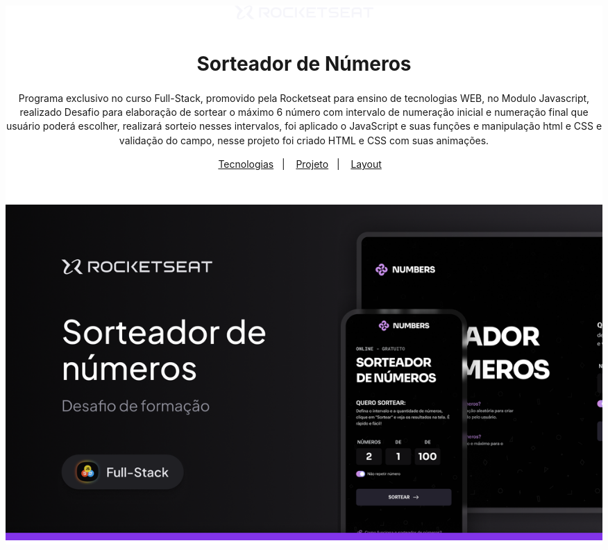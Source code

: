 
<p align="center">
  <img alt="Logo - Rocketseat" src="github/logo.png" width="200px" />
</p>

<h1 align="center"> Sorteador de Números </h1>

<p align="center">
Programa exclusivo no curso Full-Stack, promovido pela Rocketseat para ensino de tecnologias WEB, no Modulo Javascript, realizado Desafio para elaboração de sortear o máximo 6 número com intervalo de numeração inicial e numeração final que usuário poderá escolher, realizará sorteio nesses intervalos, foi aplicado o JavaScript e suas funções e manipulação html e CSS e validação do campo, nesse projeto foi criado HTML e CSS com suas animações.
</p>

<p align="center">
  <a href="#-tecnologias">Tecnologias</a>&nbsp;&nbsp;&nbsp;|&nbsp;&nbsp;&nbsp;
  <a href="#-Projeto">Projeto</a>&nbsp;&nbsp;&nbsp;|&nbsp;&nbsp;&nbsp;
  <a href="#-layout">Layout</a>&nbsp;&nbsp;&nbsp;
</p>


<br>

<p align="center">
  <img alt="Sorteador de Números" src="github/preview.png" width="100%">
</p>
